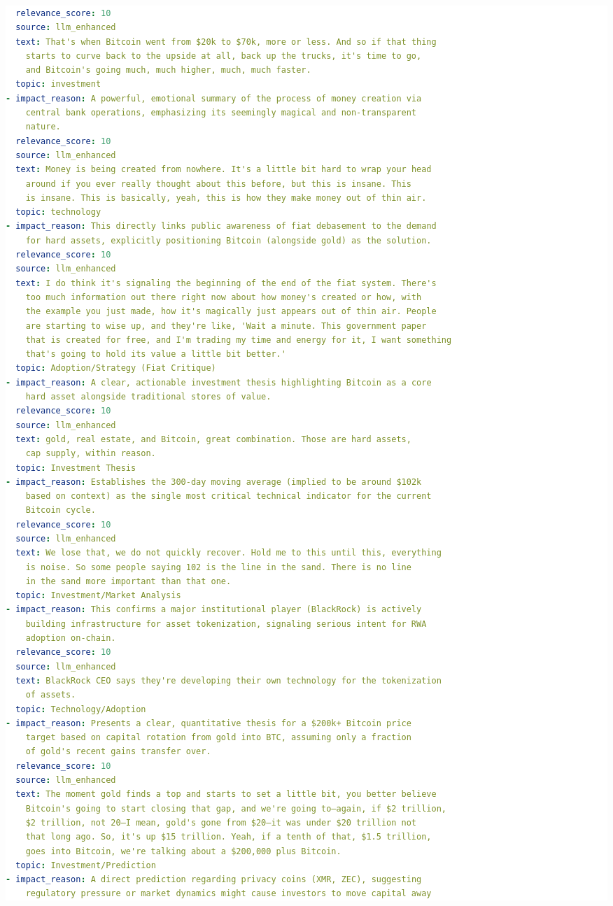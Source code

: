 ```yaml
  relevance_score: 10
  source: llm_enhanced
  text: That's when Bitcoin went from $20k to $70k, more or less. And so if that thing
    starts to curve back to the upside at all, back up the trucks, it's time to go,
    and Bitcoin's going much, much higher, much, much faster.
  topic: investment
- impact_reason: A powerful, emotional summary of the process of money creation via
    central bank operations, emphasizing its seemingly magical and non-transparent
    nature.
  relevance_score: 10
  source: llm_enhanced
  text: Money is being created from nowhere. It's a little bit hard to wrap your head
    around if you ever really thought about this before, but this is insane. This
    is insane. This is basically, yeah, this is how they make money out of thin air.
  topic: technology
- impact_reason: This directly links public awareness of fiat debasement to the demand
    for hard assets, explicitly positioning Bitcoin (alongside gold) as the solution.
  relevance_score: 10
  source: llm_enhanced
  text: I do think it's signaling the beginning of the end of the fiat system. There's
    too much information out there right now about how money's created or how, with
    the example you just made, how it's magically just appears out of thin air. People
    are starting to wise up, and they're like, 'Wait a minute. This government paper
    that is created for free, and I'm trading my time and energy for it, I want something
    that's going to hold its value a little bit better.'
  topic: Adoption/Strategy (Fiat Critique)
- impact_reason: A clear, actionable investment thesis highlighting Bitcoin as a core
    hard asset alongside traditional stores of value.
  relevance_score: 10
  source: llm_enhanced
  text: gold, real estate, and Bitcoin, great combination. Those are hard assets,
    cap supply, within reason.
  topic: Investment Thesis
- impact_reason: Establishes the 300-day moving average (implied to be around $102k
    based on context) as the single most critical technical indicator for the current
    Bitcoin cycle.
  relevance_score: 10
  source: llm_enhanced
  text: We lose that, we do not quickly recover. Hold me to this until this, everything
    is noise. So some people saying 102 is the line in the sand. There is no line
    in the sand more important than that one.
  topic: Investment/Market Analysis
- impact_reason: This confirms a major institutional player (BlackRock) is actively
    building infrastructure for asset tokenization, signaling serious intent for RWA
    adoption on-chain.
  relevance_score: 10
  source: llm_enhanced
  text: BlackRock CEO says they're developing their own technology for the tokenization
    of assets.
  topic: Technology/Adoption
- impact_reason: Presents a clear, quantitative thesis for a $200k+ Bitcoin price
    target based on capital rotation from gold into BTC, assuming only a fraction
    of gold's recent gains transfer over.
  relevance_score: 10
  source: llm_enhanced
  text: The moment gold finds a top and starts to set a little bit, you better believe
    Bitcoin's going to start closing that gap, and we're going to—again, if $2 trillion,
    $2 trillion, not 20—I mean, gold's gone from $20—it was under $20 trillion not
    that long ago. So, it's up $15 trillion. Yeah, if a tenth of that, $1.5 trillion,
    goes into Bitcoin, we're talking about a $200,000 plus Bitcoin.
  topic: Investment/Prediction
- impact_reason: A direct prediction regarding privacy coins (XMR, ZEC), suggesting
    regulatory pressure or market dynamics might cause investors to move capital away
```